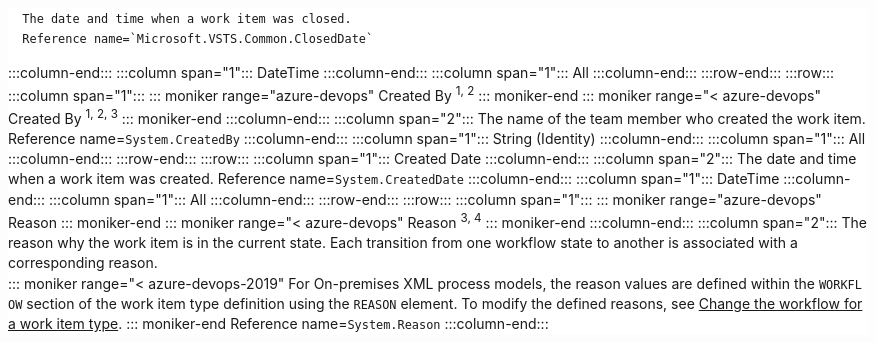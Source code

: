       The date and time when a work item was closed. 
      Reference name=`Microsoft.VSTS.Common.ClosedDate`
   :::column-end:::
   :::column span="1":::
      DateTime
   :::column-end:::
   :::column span="1":::
      All
   :::column-end:::
:::row-end:::
:::row:::
   :::column span="1":::
      ::: moniker range="azure-devops"
      Created By <sup> 1,&nbsp;2</sup> 
      ::: moniker-end 
      ::: moniker range="< azure-devops"
      Created By <sup> 1,&nbsp;2, 3</sup> 
      ::: moniker-end
   :::column-end:::
   :::column span="2":::
      The name of the team member who created the work item. 
      Reference name=`System.CreatedBy`
   :::column-end:::
   :::column span="1":::
      String (Identity)
   :::column-end:::
   :::column span="1":::
      All
   :::column-end:::
:::row-end:::
:::row:::
   :::column span="1":::
      Created Date 
   :::column-end:::
   :::column span="2":::
      The date and time when a work item was created. 
      Reference name=`System.CreatedDate`
   :::column-end:::
   :::column span="1":::
      DateTime
   :::column-end:::
   :::column span="1":::
      All
   :::column-end:::
:::row-end:::
:::row:::
   :::column span="1":::
      ::: moniker range="azure-devops"
      Reason 
      ::: moniker-end 
      ::: moniker range="< azure-devops"
      Reason <sup> 3,&nbsp;4</sup>
      ::: moniker-end
   :::column-end:::
   :::column span="2":::
      The reason why the work item is in the current state. Each transition from one workflow state to another is associated with a corresponding reason.  
      ::: moniker range="< azure-devops-2019"
      For On-premises XML process models, the reason values are defined within the `WORKFLOW` section of the work item type definition using the `REASON` element. To modify the defined reasons, see [Change the workflow for a work item type](../../reference/xml/change-workflow-wit.md).
      ::: moniker-end 
      Reference name=`System.Reason`
   :::column-end:::